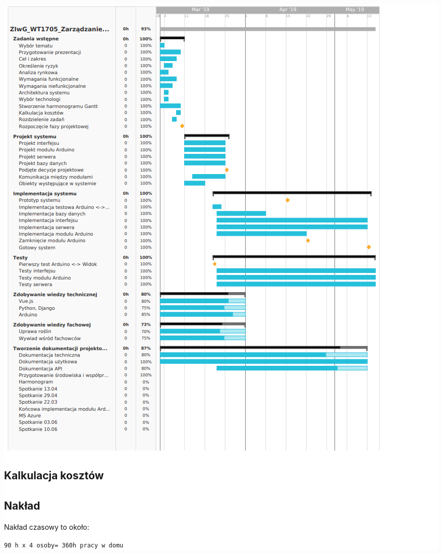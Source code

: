 ![](https://github.com/Alegres/ziwp/blob/master/gantt.png?raw=true)

## Kalkulacja kosztów

## Nakład 
Nakład czasowy to około:
```
90 h x 4 osoby= 360h pracy w domu
```
